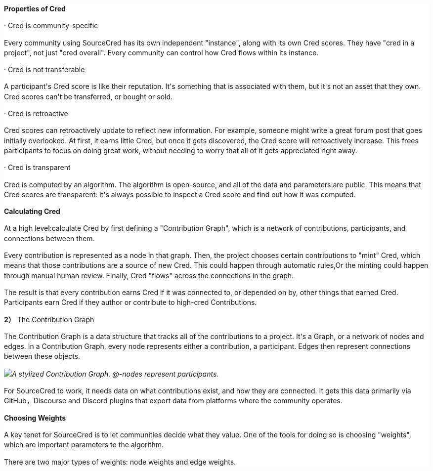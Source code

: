**Properties of Cred**

· Cred is community-specific

Every community using SourceCred has its own independent "instance", along with its own Cred scores. They have "cred in a project", not just "cred overall". Every community can control how Cred flows within its instance.

· Cred is not transferable

A participant's Cred score is like their reputation. It's something that is associated with them, but it's not an asset that they own. Cred scores can't be transferred, or bought or sold.

· Cred is retroactive

Cred scores can retroactively update to reflect new information. For example, someone might write a great forum post that goes initially overlooked. At first, it earns little Cred, but once it gets discovered, the Cred score will retroactively increase. This frees participants to focus on doing great work, without needing to worry that all of it gets appreciated right away.

· Cred is transparent

Cred is computed by an algorithm. The algorithm is open-source, and all of the data and parameters are public. This means that Cred scores are transparent: it's always possible to inspect a Cred score and find out how it was computed.

**Calculating Cred**

At a high level:calculate Cred by first defining a "Contribution Graph", which is a network of contributions, participants, and connections between them.

Every contribution is represented as a node in that graph. Then, the project chooses certain contributions to "mint" Cred, which means that those contributions are a source of new Cred. This could happen through automatic rules,Or the minting could happen through manual human review. Finally, Cred "flows" across the connections in the graph.

The result is that every contribution earns Cred if it was connected to, or depended on by, other things that earned Cred. Participants earn Cred if they author or contribute to high-cred Contributions.

**2）** The Contribution Graph

The Contribution Graph is a data structure that tracks all of the contributions to a project. It's a Graph, or a network of nodes and edges. In a Contribution Graph, every node represents either a contribution, a participant. Edges then represent connections between these objects.

![](http://daorayaki.org/content/images/2021/05/640-1.jpg)*A stylized Contribution Graph. @-nodes represent participants.*

For SourceCred to work, it needs data on what contributions exist, and how they are connected. It gets this data primarily via GitHub，Discourse and Discord plugins that export data from platforms where the community operates.

**Choosing Weights**

A key tenet for SourceCred is to let communities decide what they value. One of the tools for doing so is choosing "weights", which are important parameters to the algorithm.

There are two major types of weights: node weights and edge weights.
